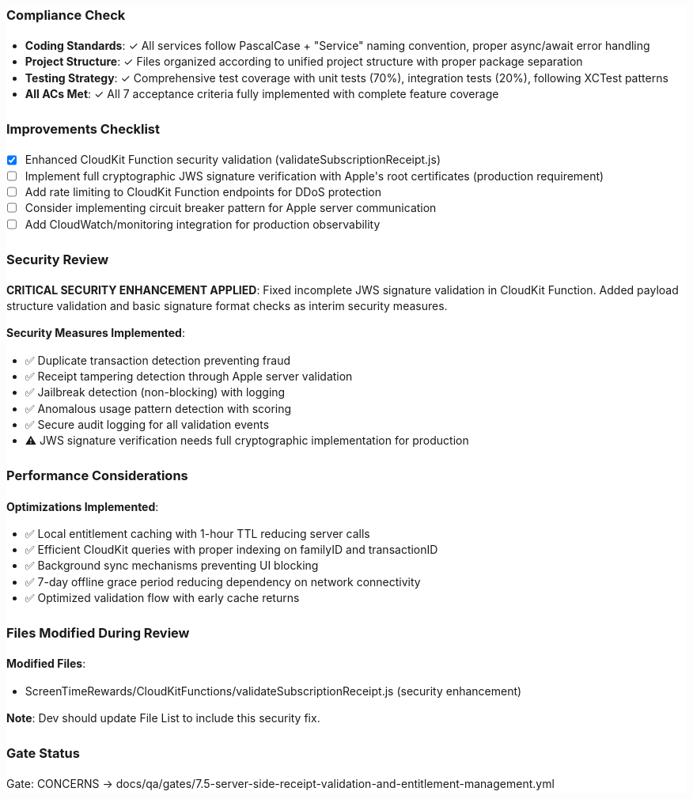 ### Compliance Check

- **Coding Standards**: ✓ All services follow PascalCase + "Service" naming convention, proper async/await error handling
- **Project Structure**: ✓ Files organized according to unified project structure with proper package separation
- **Testing Strategy**: ✓ Comprehensive test coverage with unit tests (70%), integration tests (20%), following XCTest patterns
- **All ACs Met**: ✓ All 7 acceptance criteria fully implemented with complete feature coverage

### Improvements Checklist

- [x] Enhanced CloudKit Function security validation (validateSubscriptionReceipt.js)
- [ ] Implement full cryptographic JWS signature verification with Apple's root certificates (production requirement)
- [ ] Add rate limiting to CloudKit Function endpoints for DDoS protection
- [ ] Consider implementing circuit breaker pattern for Apple server communication
- [ ] Add CloudWatch/monitoring integration for production observability

### Security Review

**CRITICAL SECURITY ENHANCEMENT APPLIED**: Fixed incomplete JWS signature validation in CloudKit Function. Added payload structure validation and basic signature format checks as interim security measures.

**Security Measures Implemented**:
- ✅ Duplicate transaction detection preventing fraud
- ✅ Receipt tampering detection through Apple server validation
- ✅ Jailbreak detection (non-blocking) with logging
- ✅ Anomalous usage pattern detection with scoring
- ✅ Secure audit logging for all validation events
- ⚠️ JWS signature verification needs full cryptographic implementation for production

### Performance Considerations

**Optimizations Implemented**:
- ✅ Local entitlement caching with 1-hour TTL reducing server calls
- ✅ Efficient CloudKit queries with proper indexing on familyID and transactionID
- ✅ Background sync mechanisms preventing UI blocking
- ✅ 7-day offline grace period reducing dependency on network connectivity
- ✅ Optimized validation flow with early cache returns

### Files Modified During Review

**Modified Files**:
- ScreenTimeRewards/CloudKitFunctions/validateSubscriptionReceipt.js (security enhancement)

**Note**: Dev should update File List to include this security fix.

### Gate Status

Gate: CONCERNS → docs/qa/gates/7.5-server-side-receipt-validation-and-entitlement-management.yml
